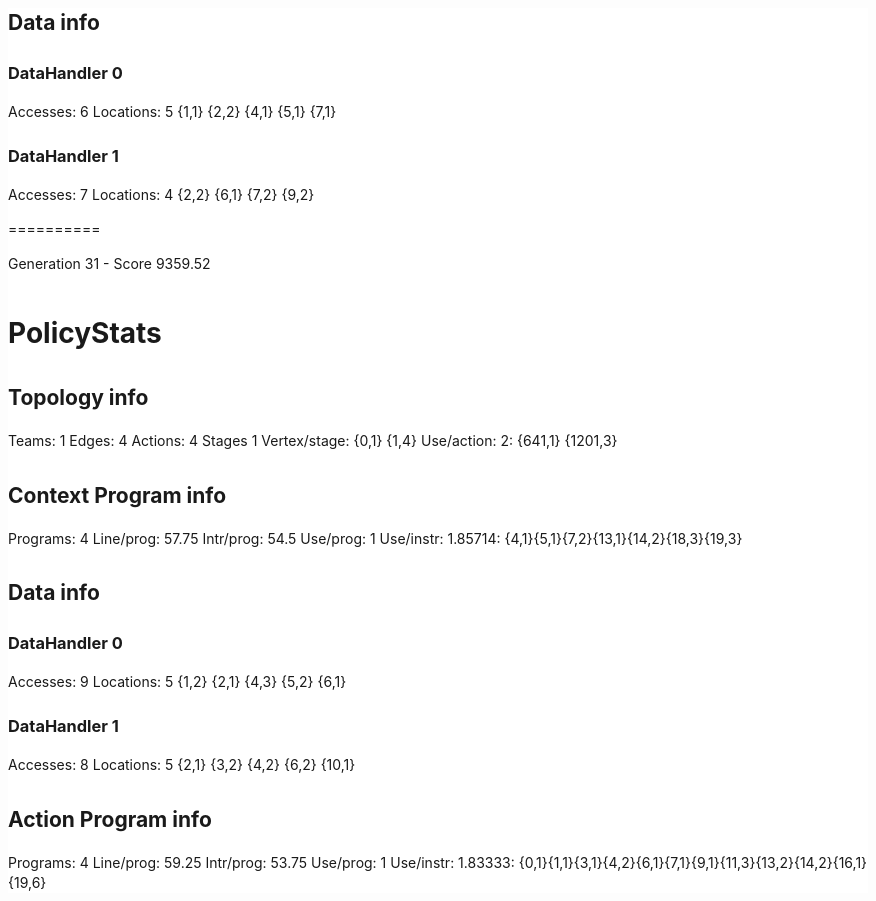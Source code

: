 ## Data info

### DataHandler 0
Accesses:	6
Locations:	5
{1,1} {2,2} {4,1} {5,1} {7,1} 

### DataHandler 1
Accesses:	7
Locations:	4
{2,2} {6,1} {7,2} {9,2} 



==========

Generation 31 - Score 9359.52

# PolicyStats
## Topology info
Teams:		1
Edges:		4
Actions:	4
Stages		1
Vertex/stage:	{0,1} {1,4} 
Use/action:	2: {641,1} {1201,3} 

## Context Program info
Programs:	4
Line/prog:	57.75
Intr/prog:	54.5
Use/prog:	1
Use/instr:	1.85714: {4,1}{5,1}{7,2}{13,1}{14,2}{18,3}{19,3}

## Data info

### DataHandler 0
Accesses:	9
Locations:	5
{1,2} {2,1} {4,3} {5,2} {6,1} 

### DataHandler 1
Accesses:	8
Locations:	5
{2,1} {3,2} {4,2} {6,2} {10,1} 



## Action Program info
Programs:	4
Line/prog:	59.25
Intr/prog:	53.75
Use/prog:	1
Use/instr:	1.83333: {0,1}{1,1}{3,1}{4,2}{6,1}{7,1}{9,1}{11,3}{13,2}{14,2}{16,1}{19,6}

